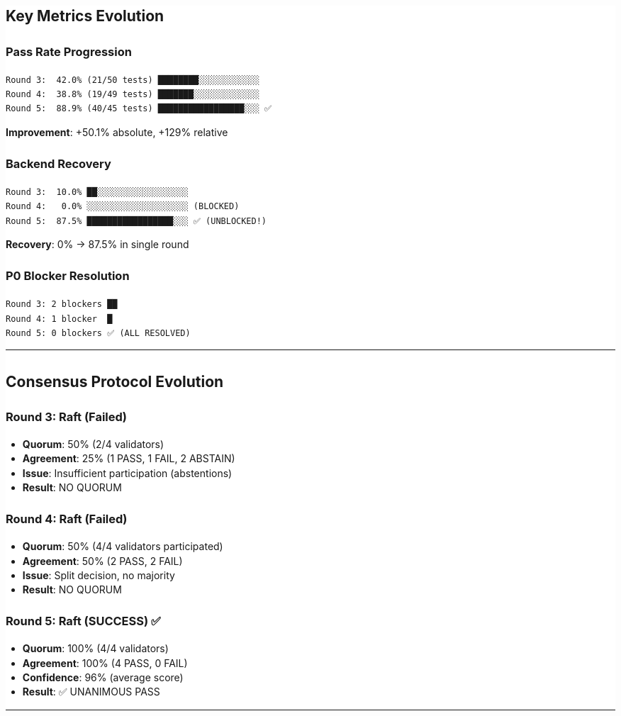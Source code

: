 
## Key Metrics Evolution

### Pass Rate Progression
```
Round 3:  42.0% (21/50 tests) ████████░░░░░░░░░░░░
Round 4:  38.8% (19/49 tests) ███████░░░░░░░░░░░░░
Round 5:  88.9% (40/45 tests) █████████████████░░░ ✅
```

**Improvement**: +50.1% absolute, +129% relative

### Backend Recovery
```
Round 3:  10.0% ██░░░░░░░░░░░░░░░░░░
Round 4:   0.0% ░░░░░░░░░░░░░░░░░░░░ (BLOCKED)
Round 5:  87.5% █████████████████░░░ ✅ (UNBLOCKED!)
```

**Recovery**: 0% → 87.5% in single round

### P0 Blocker Resolution
```
Round 3: 2 blockers ██
Round 4: 1 blocker  █
Round 5: 0 blockers ✅ (ALL RESOLVED)
```

---

## Consensus Protocol Evolution

### Round 3: Raft (Failed)
- **Quorum**: 50% (2/4 validators)
- **Agreement**: 25% (1 PASS, 1 FAIL, 2 ABSTAIN)
- **Issue**: Insufficient participation (abstentions)
- **Result**: NO QUORUM

### Round 4: Raft (Failed)
- **Quorum**: 50% (4/4 validators participated)
- **Agreement**: 50% (2 PASS, 2 FAIL)
- **Issue**: Split decision, no majority
- **Result**: NO QUORUM

### Round 5: Raft (SUCCESS) ✅
- **Quorum**: 100% (4/4 validators)
- **Agreement**: 100% (4 PASS, 0 FAIL)
- **Confidence**: 96% (average score)
- **Result**: ✅ UNANIMOUS PASS

---
